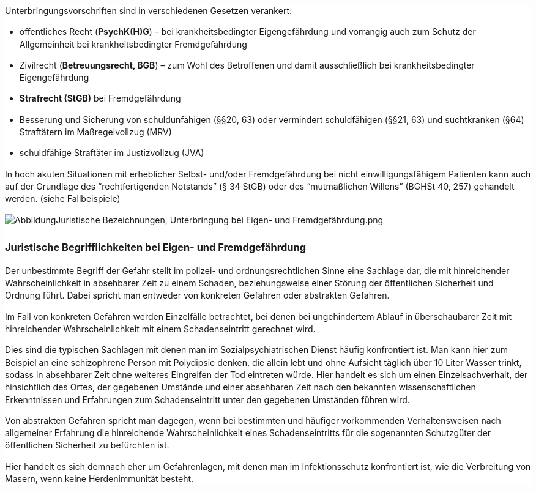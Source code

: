 Unterbringungsvorschriften sind in verschiedenen Gesetzen verankert:

  - öffentliches Recht (**PsychK(H)G**) – bei krankheitsbedingter
    Eigengefährdung und vorrangig auch zum Schutz der Allgemeinheit bei
    krankheitsbedingter Fremdgefährdung

  - Zivilrecht (**Betreuungsrecht, BGB**) – zum Wohl des Betroffenen und
    damit ausschließlich bei krankheitsbedingter Eigengefährdung

  - **Strafrecht (StGB)** bei Fremdgefährdung

  - Besserung und Sicherung von schuldunfähigen (§§20, 63) oder
    vermindert schuldfähigen (§§21, 63) und suchtkranken (§64)
    Straftätern im Maßregelvollzug (MRV)

  - schuldfähige Straftäter im Justizvollzug (JVA)

In hoch akuten Situationen mit erheblicher Selbst- und/oder
Fremdgefährdung bei nicht einwilligungsfähigem Patienten kann auch auf
der Grundlage des “rechtfertigenden Notstands” (§ 34 StGB) oder des
“mutmaßlichen Willens” (BGHSt 40, 257) gehandelt werden. (siehe
Fallbeispiele)

![<span class="figure-cat-figure">Abbildung</span><span data-caption="Juristische Bezeichnungen, Unterbringung bei Eigen- und Fremdgefährdung.png">Juristische
Bezeichnungen, Unterbringung bei Eigen- und
Fremdgefährdung.png</span>](images/3e5d80a2-785e-49d6-93b7-0ca9e7d0ad2b.jpg)

### **Juristische Begrifflichkeiten bei Eigen- und Fremdgefährdung**

Der unbestimmte Begriff der Gefahr stellt im polizei- und
ordnungsrechtlichen Sinne eine Sachlage dar, die mit hinreichender
Wahrscheinlichkeit in absehbarer Zeit zu einem Schaden, beziehungsweise
einer Störung der öffentlichen Sicherheit und Ordnung führt. Dabei
spricht man entweder von konkreten Gefahren oder abstrakten Gefahren.

Im Fall von konkreten Gefahren werden Einzelfälle betrachtet, bei denen
bei ungehindertem Ablauf in überschaubarer Zeit mit hinreichender
Wahrscheinlichkeit mit einem Schadenseintritt gerechnet wird.

Dies sind die typischen Sachlagen mit denen man im Sozialpsychiatrischen
Dienst häufig konfrontiert ist. Man kann hier zum Beispiel an eine
schizophrene Person mit Polydipsie denken, die allein lebt und ohne
Aufsicht täglich über 10 Liter Wasser trinkt, sodass in absehbarer Zeit
ohne weiteres Eingreifen der Tod eintreten würde. Hier handelt es sich
um einen Einzelsachverhalt, der hinsichtlich des Ortes, der gegebenen
Umstände und einer absehbaren Zeit nach den bekannten wissenschaftlichen
Erkenntnissen und Erfahrungen zum Schadenseintritt unter den gegebenen
Umständen führen wird.

Von abstrakten Gefahren spricht man dagegen, wenn bei bestimmten und
häufiger vorkommenden Verhaltensweisen nach allgemeiner Erfahrung die
hinreichende Wahrscheinlichkeit eines Schadenseintritts für die
sogenannten Schutzgüter der öffentlichen Sicherheit zu befürchten ist.

Hier handelt es sich demnach eher um Gefahrenlagen, mit denen man im
Infektionsschutz konfrontiert ist, wie die Verbreitung von Masern, wenn
keine Herdenimmunität besteht.
